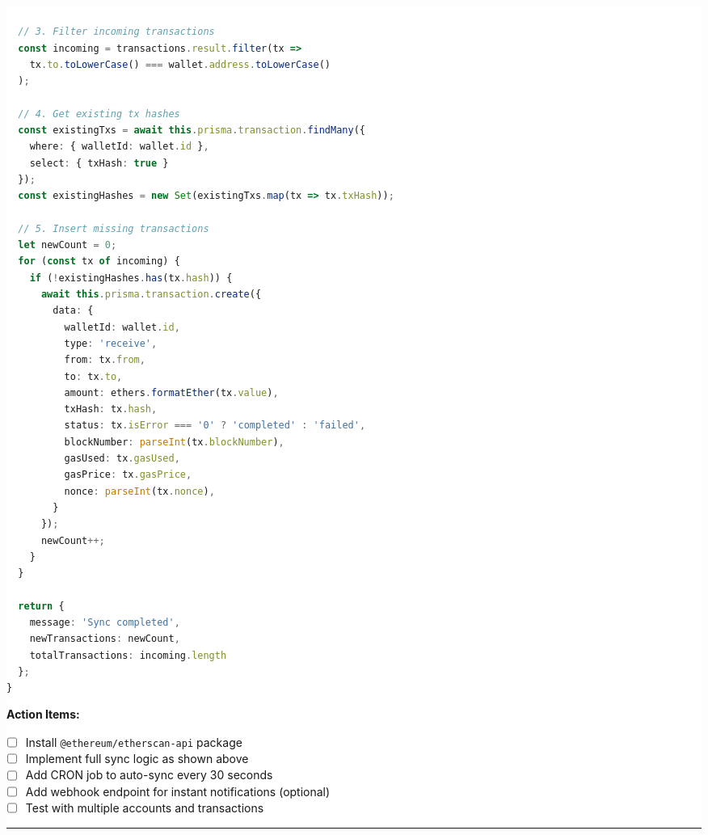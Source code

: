 ```typescript
  
  // 3. Filter incoming transactions
  const incoming = transactions.result.filter(tx => 
    tx.to.toLowerCase() === wallet.address.toLowerCase()
  );
  
  // 4. Get existing tx hashes
  const existingTxs = await this.prisma.transaction.findMany({
    where: { walletId: wallet.id },
    select: { txHash: true }
  });
  const existingHashes = new Set(existingTxs.map(tx => tx.txHash));
  
  // 5. Insert missing transactions
  let newCount = 0;
  for (const tx of incoming) {
    if (!existingHashes.has(tx.hash)) {
      await this.prisma.transaction.create({
        data: {
          walletId: wallet.id,
          type: 'receive',
          from: tx.from,
          to: tx.to,
          amount: ethers.formatEther(tx.value),
          txHash: tx.hash,
          status: tx.isError === '0' ? 'completed' : 'failed',
          blockNumber: parseInt(tx.blockNumber),
          gasUsed: tx.gasUsed,
          gasPrice: tx.gasPrice,
          nonce: parseInt(tx.nonce),
        }
      });
      newCount++;
    }
  }
  
  return {
    message: 'Sync completed',
    newTransactions: newCount,
    totalTransactions: incoming.length
  };
}
```

**Action Items:**
- [ ] Install `@ethereum/etherscan-api` package
- [ ] Implement full sync logic as shown above
- [ ] Add CRON job to auto-sync every 30 seconds
- [ ] Add webhook endpoint for instant notifications (optional)
- [ ] Test with multiple accounts and transactions

---